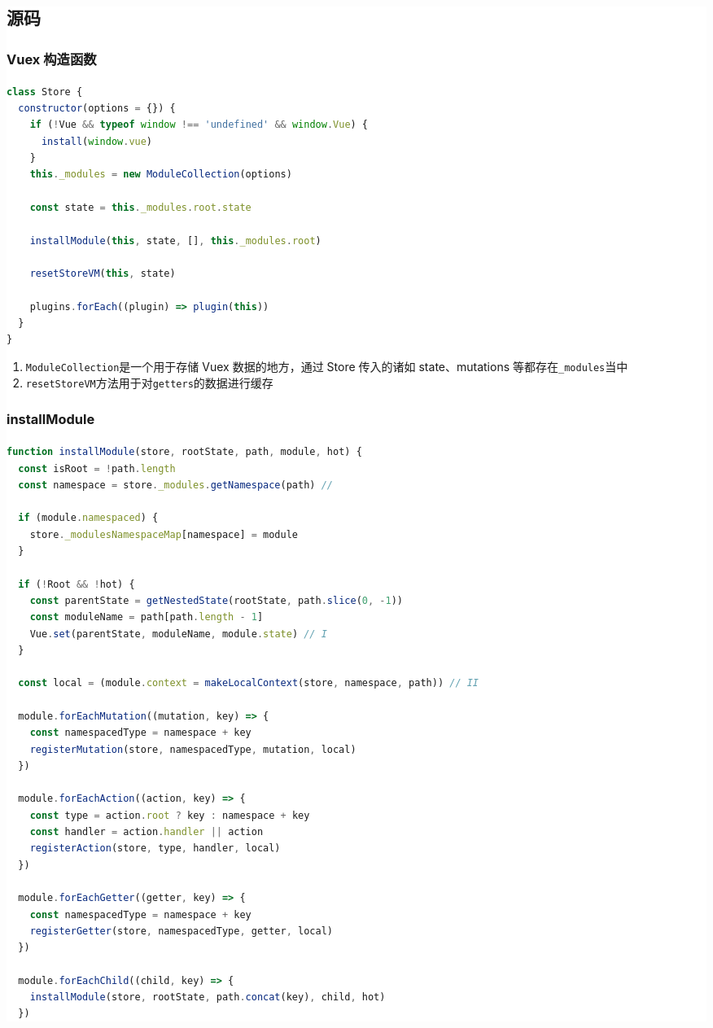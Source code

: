## 源码

### Vuex 构造函数

```javascript
class Store {
  constructor(options = {}) {
    if (!Vue && typeof window !== 'undefined' && window.Vue) {
      install(window.vue)
    }
    this._modules = new ModuleCollection(options)

    const state = this._modules.root.state

    installModule(this, state, [], this._modules.root)

    resetStoreVM(this, state)

    plugins.forEach((plugin) => plugin(this))
  }
}
```

1. `ModuleCollection`是一个用于存储 Vuex 数据的地方，通过 Store 传入的诸如 state、mutations 等都存在`_modules`当中
2. `resetStoreVM`方法用于对`getters`的数据进行缓存

### installModule

```javascript
function installModule(store, rootState, path, module, hot) {
  const isRoot = !path.length
  const namespace = store._modules.getNamespace(path) //

  if (module.namespaced) {
    store._modulesNamespaceMap[namespace] = module
  }

  if (!Root && !hot) {
    const parentState = getNestedState(rootState, path.slice(0, -1))
    const moduleName = path[path.length - 1]
    Vue.set(parentState, moduleName, module.state) // I
  }

  const local = (module.context = makeLocalContext(store, namespace, path)) // II

  module.forEachMutation((mutation, key) => {
    const namespacedType = namespace + key
    registerMutation(store, namespacedType, mutation, local)
  })

  module.forEachAction((action, key) => {
    const type = action.root ? key : namespace + key
    const handler = action.handler || action
    registerAction(store, type, handler, local)
  })

  module.forEachGetter((getter, key) => {
    const namespacedType = namespace + key
    registerGetter(store, namespacedType, getter, local)
  })

  module.forEachChild((child, key) => {
    installModule(store, rootState, path.concat(key), child, hot)
  })
```